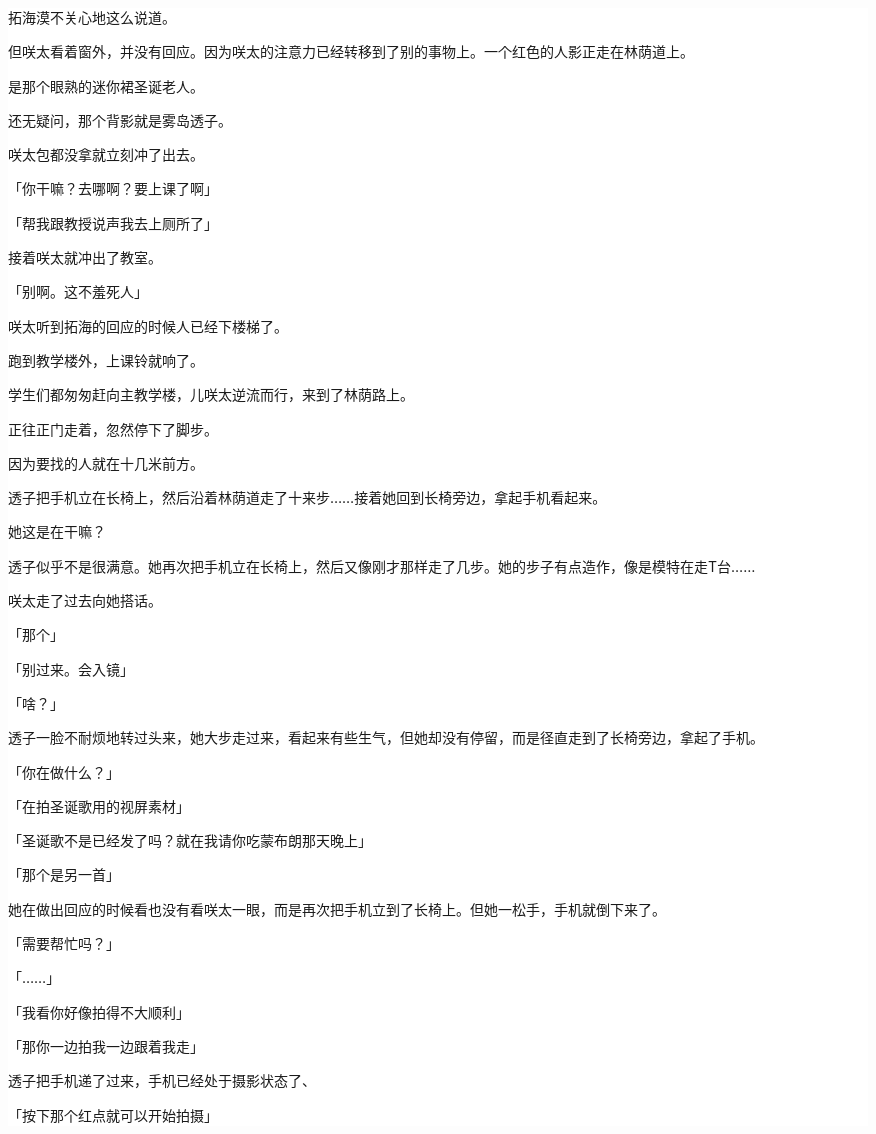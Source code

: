 拓海漠不关心地这么说道。

但咲太看着窗外，并没有回应。因为咲太的注意力已经转移到了别的事物上。一个红色的人影正走在林荫道上。

是那个眼熟的迷你裙圣诞老人。

还无疑问，那个背影就是雾岛透子。

咲太包都没拿就立刻冲了出去。

「你干嘛？去哪啊？要上课了啊」

「帮我跟教授说声我去上厕所了」

接着咲太就冲出了教室。

「别啊。这不羞死人」

咲太听到拓海的回应的时候人已经下楼梯了。

跑到教学楼外，上课铃就响了。

学生们都匆匆赶向主教学楼，儿咲太逆流而行，来到了林荫路上。

正往正门走着，忽然停下了脚步。

因为要找的人就在十几米前方。

透子把手机立在长椅上，然后沿着林荫道走了十来步……接着她回到长椅旁边，拿起手机看起来。

她这是在干嘛？

透子似乎不是很满意。她再次把手机立在长椅上，然后又像刚才那样走了几步。她的步子有点造作，像是模特在走T台……

咲太走了过去向她搭话。

「那个」

「别过来。会入镜」

「啥？」

透子一脸不耐烦地转过头来，她大步走过来，看起来有些生气，但她却没有停留，而是径直走到了长椅旁边，拿起了手机。

「你在做什么？」

「在拍圣诞歌用的视屏素材」

「圣诞歌不是已经发了吗？就在我请你吃蒙布朗那天晚上」

「那个是另一首」

她在做出回应的时候看也没有看咲太一眼，而是再次把手机立到了长椅上。但她一松手，手机就倒下来了。

「需要帮忙吗？」

「……」

「我看你好像拍得不大顺利」

「那你一边拍我一边跟着我走」

透子把手机递了过来，手机已经处于摄影状态了、

「按下那个红点就可以开始拍摄」
